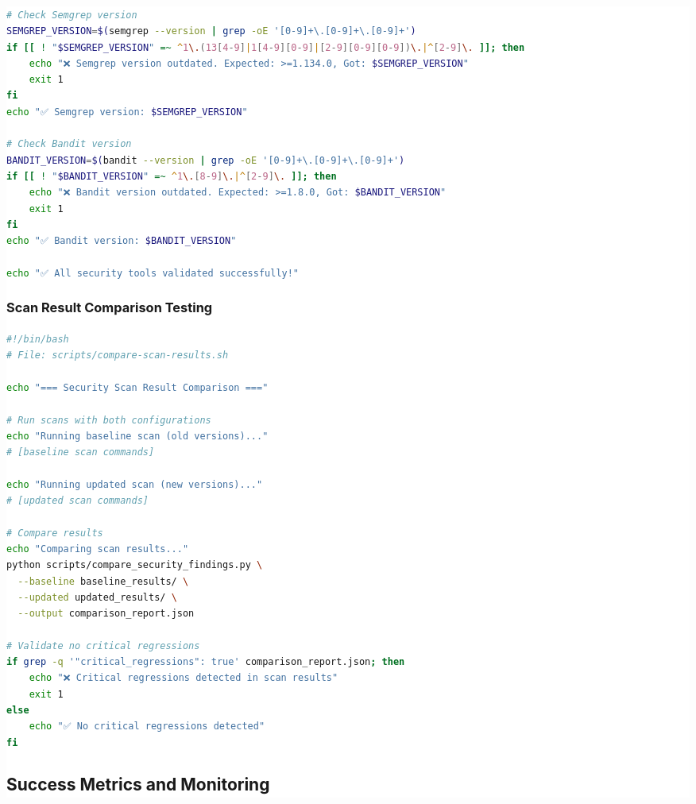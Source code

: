 ```bash
# Check Semgrep version  
SEMGREP_VERSION=$(semgrep --version | grep -oE '[0-9]+\.[0-9]+\.[0-9]+')
if [[ ! "$SEMGREP_VERSION" =~ ^1\.(13[4-9]|1[4-9][0-9]|[2-9][0-9][0-9])\.|^[2-9]\. ]]; then
    echo "❌ Semgrep version outdated. Expected: >=1.134.0, Got: $SEMGREP_VERSION"
    exit 1
fi
echo "✅ Semgrep version: $SEMGREP_VERSION"

# Check Bandit version
BANDIT_VERSION=$(bandit --version | grep -oE '[0-9]+\.[0-9]+\.[0-9]+')
if [[ ! "$BANDIT_VERSION" =~ ^1\.[8-9]\.|^[2-9]\. ]]; then
    echo "❌ Bandit version outdated. Expected: >=1.8.0, Got: $BANDIT_VERSION"
    exit 1
fi
echo "✅ Bandit version: $BANDIT_VERSION"

echo "✅ All security tools validated successfully!"
```

### Scan Result Comparison Testing

```bash
#!/bin/bash
# File: scripts/compare-scan-results.sh

echo "=== Security Scan Result Comparison ==="

# Run scans with both configurations
echo "Running baseline scan (old versions)..."
# [baseline scan commands]

echo "Running updated scan (new versions)..."  
# [updated scan commands]

# Compare results
echo "Comparing scan results..."
python scripts/compare_security_findings.py \
  --baseline baseline_results/ \
  --updated updated_results/ \
  --output comparison_report.json

# Validate no critical regressions
if grep -q '"critical_regressions": true' comparison_report.json; then
    echo "❌ Critical regressions detected in scan results"
    exit 1
else
    echo "✅ No critical regressions detected"
fi
```

## Success Metrics and Monitoring
